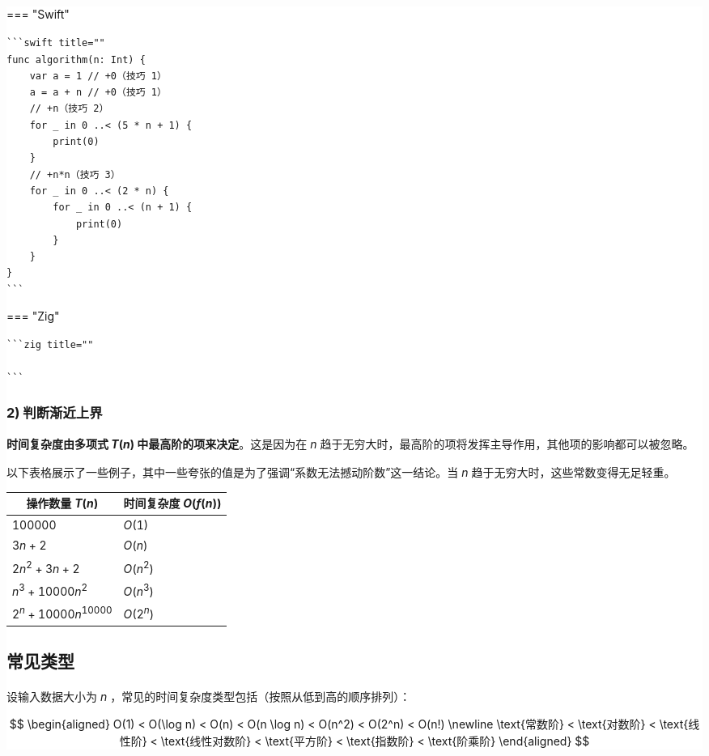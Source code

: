 === "Swift"

    ```swift title=""
    func algorithm(n: Int) {
        var a = 1 // +0（技巧 1）
        a = a + n // +0（技巧 1）
        // +n（技巧 2）
        for _ in 0 ..< (5 * n + 1) {
            print(0)
        }
        // +n*n（技巧 3）
        for _ in 0 ..< (2 * n) {
            for _ in 0 ..< (n + 1) {
                print(0)
            }
        }
    }
    ```

=== "Zig"

    ```zig title=""

    ```

### 2) 判断渐近上界

**时间复杂度由多项式 $T(n)$ 中最高阶的项来决定**。这是因为在 $n$ 趋于无穷大时，最高阶的项将发挥主导作用，其他项的影响都可以被忽略。

以下表格展示了一些例子，其中一些夸张的值是为了强调“系数无法撼动阶数”这一结论。当 $n$ 趋于无穷大时，这些常数变得无足轻重。

<div class="center-table" markdown>

| 操作数量 $T(n)$         | 时间复杂度 $O(f(n))$   |
| ---------------------- | -------------------- |
| $100000$               | $O(1)$               |
| $3n + 2$               | $O(n)$               |
| $2n^2 + 3n + 2$        | $O(n^2)$             |
| $n^3 + 10000n^2$       | $O(n^3)$             |
| $2^n + 10000n^{10000}$ | $O(2^n)$             |

</div>

## 常见类型

设输入数据大小为 $n$ ，常见的时间复杂度类型包括（按照从低到高的顺序排列）：

$$
\begin{aligned}
O(1) < O(\log n) < O(n) < O(n \log n) < O(n^2) < O(2^n) < O(n!) \newline
\text{常数阶} < \text{对数阶} < \text{线性阶} < \text{线性对数阶} < \text{平方阶} < \text{指数阶} < \text{阶乘阶}
\end{aligned}
$$
